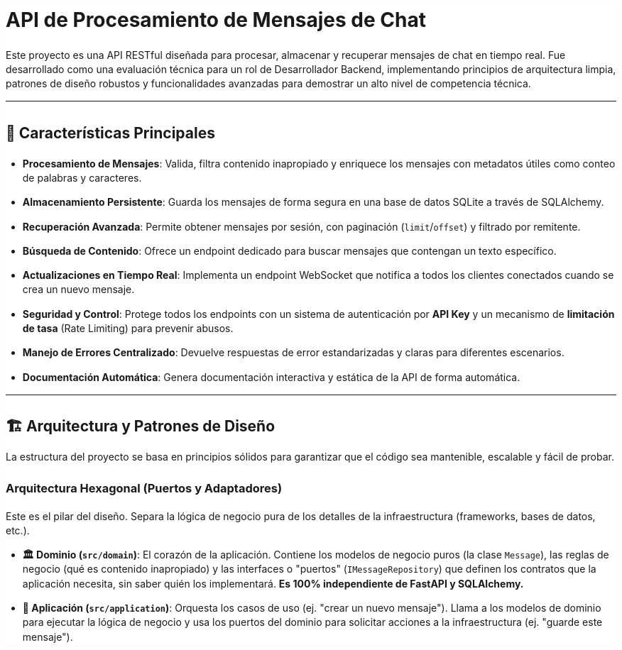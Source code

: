 # API de Procesamiento de Mensajes de Chat

Este proyecto es una API RESTful diseñada para procesar, almacenar y recuperar mensajes de chat en tiempo real. Fue desarrollado como una evaluación técnica para un rol de Desarrollador Backend, implementando principios de arquitectura limpia, patrones de diseño robustos y funcionalidades avanzadas para demostrar un alto nivel de competencia técnica.

---

## 🌟 Características Principales

- **Procesamiento de Mensajes**: Valida, filtra contenido inapropiado y enriquece los mensajes con metadatos útiles como conteo de palabras y caracteres.
    
- **Almacenamiento Persistente**: Guarda los mensajes de forma segura en una base de datos SQLite a través de SQLAlchemy.
    
- **Recuperación Avanzada**: Permite obtener mensajes por sesión, con paginación (`limit`/`offset`) y filtrado por remitente.
    
- **Búsqueda de Contenido**: Ofrece un endpoint dedicado para buscar mensajes que contengan un texto específico.
    
- **Actualizaciones en Tiempo Real**: Implementa un endpoint WebSocket que notifica a todos los clientes conectados cuando se crea un nuevo mensaje.
    
- **Seguridad y Control**: Protege todos los endpoints con un sistema de autenticación por **API Key** y un mecanismo de **limitación de tasa** (Rate Limiting) para prevenir abusos.
    
- **Manejo de Errores Centralizado**: Devuelve respuestas de error estandarizadas y claras para diferentes escenarios.
    
- **Documentación Automática**: Genera documentación interactiva y estática de la API de forma automática.
    

---

## 🏗️ Arquitectura y Patrones de Diseño

La estructura del proyecto se basa en principios sólidos para garantizar que el código sea mantenible, escalable y fácil de probar.

### Arquitectura Hexagonal (Puertos y Adaptadores)

Este es el pilar del diseño. Separa la lógica de negocio pura de los detalles de la infraestructura (frameworks, bases de datos, etc.).

- **🏛️ Dominio (`src/domain`)**: El corazón de la aplicación. Contiene los modelos de negocio puros (la clase `Message`), las reglas de negocio (qué es contenido inapropiado) y las interfaces o "puertos" (`IMessageRepository`) que definen los contratos que la aplicación necesita, sin saber quién los implementará. **Es 100% independiente de FastAPI y SQLAlchemy.**
    
- **🧩 Aplicación (`src/application`)**: Orquesta los casos de uso (ej. "crear un nuevo mensaje"). Llama a los modelos de dominio para ejecutar la lógica de negocio y usa los puertos del dominio para solicitar acciones a la infraestructura (ej. "guarde este mensaje").
    